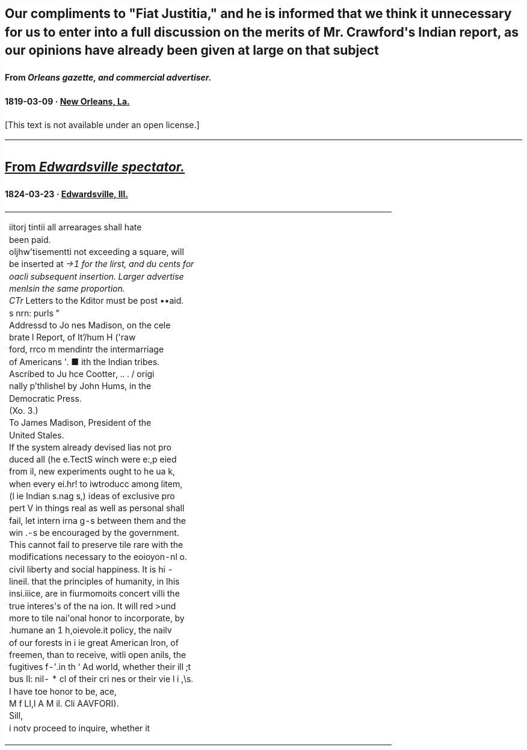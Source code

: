 ## Our compliments to "Fiat Justitia," and he is informed that we think it unnecessary for us to enter into a full discussion on the merits of Mr. Crawford's Indian report, as our opinions have already been given at large on that subject

#### From _Orleans gazette, and commercial advertiser._

#### 1819-03-09 &middot; [New Orleans, La.](http://dbpedia.org/resource/New_Orleans)

[This text is not available under an open license.]

---

## [From _Edwardsville spectator._](https://www.loc.gov/resource/sn82015374/1824-03-23/ed-1/?sp=1)

#### 1824-03-23 &middot; [Edwardsville, Ill.](http://dbpedia.org/resource/Edwardsville%2C_Illinois)

<table style="width: 100%;"><tr><td style="width: 50%">

iitorj tintii all arrearages shall hate  
been paid.  
oljhw&#x27;tisementti not exceeding a square, will  
be inserted at *-&gt;1 for the lirst, and du cents for  
oacli subsequent insertion. Larger advertise­  
menlsin the same proportion.  
CTr* Letters to the Kditor must be post ••aid.  
s nrn: purls &quot;  
Addressd to Jo nes Madison, on the cele­  
brate l Report, of It’/hum H (&#x27;raw­  
ford, rrco m mendintr the intermarriage  
of Americans &#x27;. ■ ith the Indian tribes.  
Ascribed to Ju hce Cootter, .. . / origi­  
nally p’thlishel by John Hums, in the  
Democratic Press.  
(Xo. 3.)  
To James Madison, President of the  
United Stales.  
If the system already devised lias not pro­  
duced all (he e.TectS winch were e:,p eied  
from il, new experiments ought to he ua k,  
when every ei.hr! to iwtroducc among litem,  
(l ie Indian s.nag s,) ideas of exclusive pro­  
pert V in things real as well as personal shall  
fail, let intern irna g-s between them and the  
win .-s be encouraged by the government.  
This cannot fail to preserve tile rare with the  
modifications necessary to the eoioyon-nl o.  
civil liberty and social happiness. It is hi -  
lineil. that the principles of humanity, in lhis  
insi.iiice, are in fiurmomoits concert villi the  
true interes&#x27;s of the na ion. It will red &gt;und  
more to tile nai&#x27;onal honor to incorporate, by  
.humane an 1 h,oievole.it policy, the nailv  
of our forests in i ie great American Iron, of  
freemen, than to receive, witli open anils, the  
fugitives f-&#x27;.in th ‘ Ad world, whether their ill ;t  
bus II: nil- * cl of their cri nes or their vie l i ,\s. \
I have toe honor to be, ace,  
M f LI,I A M il. Cli AAVFORI).  
Sill,  
i notv proceed to inquire, whether it  